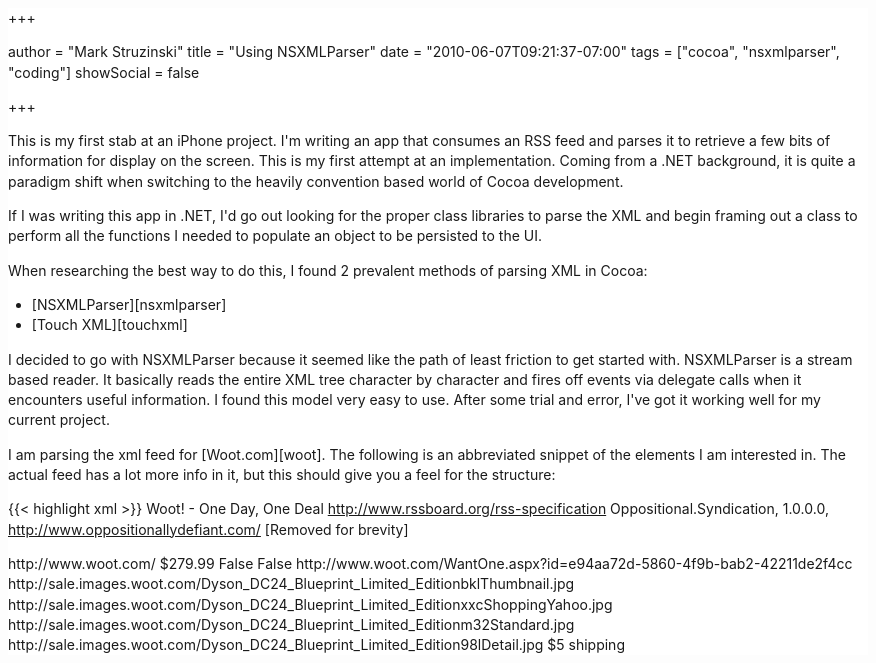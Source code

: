 +++

author = "Mark Struzinski"
title = "Using NSXMLParser"
date = "2010-06-07T09:21:37-07:00"
tags = ["cocoa", "nsxmlparser", "coding"]
showSocial = false

+++


This is my first stab at an iPhone project. I'm writing an app that consumes an RSS feed and parses it to retrieve a few bits of information for display on the screen. This is my first attempt at an implementation. Coming from a .NET background, it is quite a paradigm shift when switching to the heavily convention based world of Cocoa 	development.

If I was writing this app in .NET, I'd go out looking for the proper class libraries to parse the XML and begin framing out a class to perform all the functions I needed to populate an object to be 	persisted to the UI.



When researching the best way to do this, I found 2 prevalent methods of parsing XML in Cocoa:

* [NSXMLParser][nsxmlparser]
* [Touch XML][touchxml]

I decided to go with NSXMLParser because it seemed like the path of least friction to get started with. NSXMLParser is a stream based reader. It basically reads the entire XML tree character by character and fires off events via delegate calls when it encounters useful information. I found this model very easy to use. After some trial and error, I've got it working well for my current project.

I am parsing the xml feed for [Woot.com][woot]. The following is an abbreviated snippet of the elements I am interested in. The actual feed has a lot more info in it, but this should give you a feel for the structure:


{{< highlight xml >}}
<channel>
  <copyright />
  <description>Woot! - One Day, One Deal</description>
<docs>http://www.rssboard.org/rss-specification</docs>
<generator>
Oppositional.Syndication, 1.0.0.0, http://www.oppositionallydefiant.com/
</generator>
<item>
<description>[Removed for brevity]</description>
<link>http://www.woot.com/</link>
<title>Dyson DC24 Blueprint Limited Edition</title>
<woot:price xmlns:woot="http://www.woot.com/">$279.99</woot:price>
<woot:soldout xmlns:woot="http://www.woot.com/">False</woot:soldout>
<woot:wootoff xmlns:woot="http://www.woot.com/">False</woot:wootoff>
<woot:purchaseurl xmlns:woot="http://www.woot.com/">
http://www.woot.com/WantOne.aspx?id=e94aa72d-5860-4f9b-bab2-42211de2f4cc
</woot:purchaseurl>
<woot:thumbnailimage xmlns:woot="http://www.woot.com/">
http://sale.images.woot.com/Dyson_DC24_Blueprint_Limited_EditionbklThumbnail.jpg
</woot:thumbnailimage>
<woot:substandardimage xmlns:woot="http://www.woot.com/">
http://sale.images.woot.com/Dyson_DC24_Blueprint_Limited_EditionxxcShoppingYahoo.jpg
</woot:substandardimage>
<woot:standardimage xmlns:woot="http://www.woot.com/">
http://sale.images.woot.com/Dyson_DC24_Blueprint_Limited_Editionm32Standard.jpg
</woot:standardimage>
<woot:detailimage xmlns:woot="http://www.woot.com/">
http://sale.images.woot.com/Dyson_DC24_Blueprint_Limited_Edition98lDetail.jpg
</woot:detailimage>
<woot:shipping xmlns:woot="http://www.woot.com/">$5 shipping</woot:shipping>
</item>